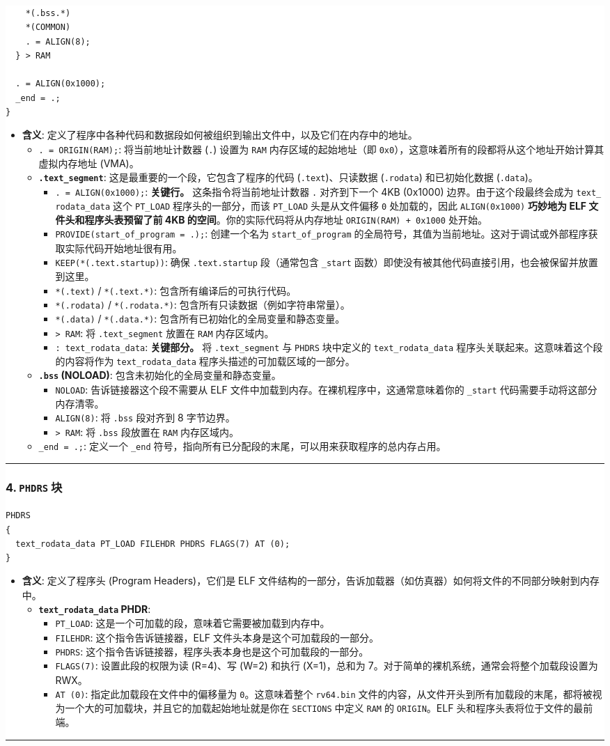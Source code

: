 ```ld
    *(.bss.*)
    *(COMMON)
    . = ALIGN(8);
  } > RAM

  . = ALIGN(0x1000);
  _end = .;
}
```

* **含义**: 定义了程序中各种代码和数据段如何被组织到输出文件中，以及它们在内存中的地址。
  * `. = ORIGIN(RAM);`: 将当前地址计数器 (`.`) 设置为 `RAM` 内存区域的起始地址（即 `0x0`），这意味着所有的段都将从这个地址开始计算其虚拟内存地址 (VMA)。
  * **`.text_segment`**: 这是最重要的一个段，它包含了程序的代码 (`.text`)、只读数据 (`.rodata`) 和已初始化数据 (`.data`)。
    * `. = ALIGN(0x1000);`: **关键行。** 这条指令将当前地址计数器 `.` 对齐到下一个 4KB (0x1000) 边界。由于这个段最终会成为 `text_rodata_data` 这个 `PT_LOAD` 程序头的一部分，而该 `PT_LOAD` 头是从文件偏移 `0` 处加载的，因此 `ALIGN(0x1000)` **巧妙地为 ELF 文件头和程序头表预留了前 4KB 的空间**。你的实际代码将从内存地址 `ORIGIN(RAM) + 0x1000` 处开始。
    * `PROVIDE(start_of_program = .);`: 创建一个名为 `start_of_program` 的全局符号，其值为当前地址。这对于调试或外部程序获取实际代码开始地址很有用。
    * `KEEP(*(.text.startup))`: 确保 `.text.startup` 段（通常包含 `_start` 函数）即使没有被其他代码直接引用，也会被保留并放置到这里。
    * `*(.text)` / `*(.text.*)`: 包含所有编译后的可执行代码。
    * `*(.rodata)` / `*(.rodata.*)`: 包含所有只读数据（例如字符串常量）。
    * `*(.data)` / `*(.data.*)`: 包含所有已初始化的全局变量和静态变量。
    * `> RAM`: 将 `.text_segment` 放置在 `RAM` 内存区域内。
    * `: text_rodata_data`: **关键部分。** 将 `.text_segment` 与 `PHDRS` 块中定义的 `text_rodata_data` 程序头关联起来。这意味着这个段的内容将作为 `text_rodata_data` 程序头描述的可加载区域的一部分。
  * **`.bss` (NOLOAD)**: 包含未初始化的全局变量和静态变量。
    * `NOLOAD`: 告诉链接器这个段不需要从 ELF 文件中加载到内存。在裸机程序中，这通常意味着你的 `_start` 代码需要手动将这部分内存清零。
    * `ALIGN(8)`: 将 `.bss` 段对齐到 8 字节边界。
    * `> RAM`: 将 `.bss` 段放置在 `RAM` 内存区域内。
  * `_end = .;`: 定义一个 `_end` 符号，指向所有已分配段的末尾，可以用来获取程序的总内存占用。

-----

### 4\. `PHDRS` 块

```ld
PHDRS
{
  text_rodata_data PT_LOAD FILEHDR PHDRS FLAGS(7) AT (0);
}
```

* **含义**: 定义了程序头 (Program Headers)，它们是 ELF 文件结构的一部分，告诉加载器（如仿真器）如何将文件的不同部分映射到内存中。
  * **`text_rodata_data` PHDR**:
    * `PT_LOAD`: 这是一个可加载的段，意味着它需要被加载到内存中。
    * `FILEHDR`: 这个指令告诉链接器，ELF 文件头本身是这个可加载段的一部分。
    * `PHDRS`: 这个指令告诉链接器，程序头表本身也是这个可加载段的一部分。
    * `FLAGS(7)`: 设置此段的权限为读 (R=4)、写 (W=2) 和执行 (X=1)，总和为 7。对于简单的裸机系统，通常会将整个加载段设置为 RWX。
    * `AT (0)`: 指定此加载段在文件中的偏移量为 `0`。这意味着整个 `rv64.bin` 文件的内容，从文件开头到所有加载段的末尾，都将被视为一个大的可加载块，并且它的加载起始地址就是你在 `SECTIONS` 中定义 `RAM` 的 `ORIGIN`。ELF 头和程序头表将位于文件的最前端。

-----
